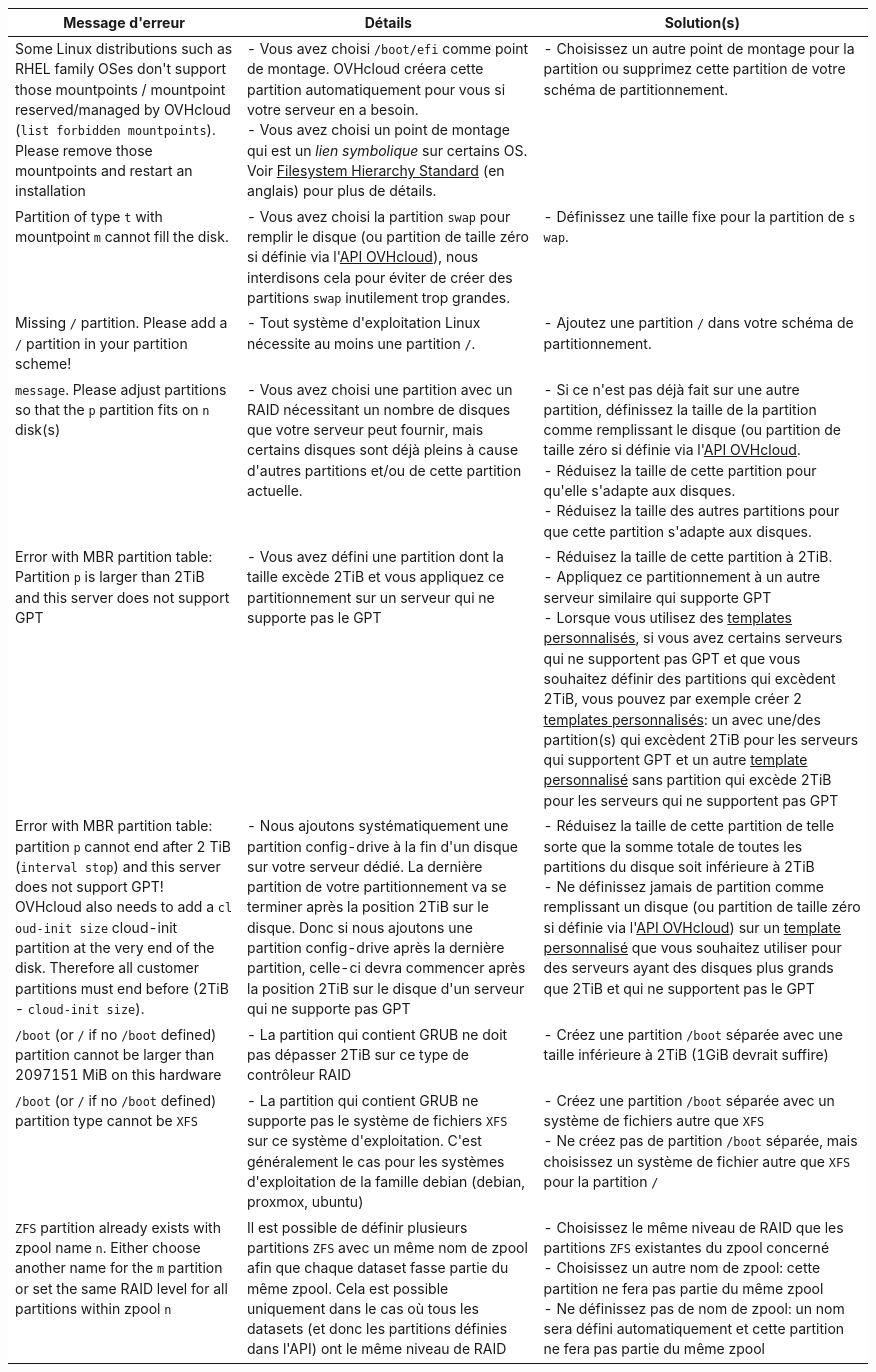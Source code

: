 |Message d'erreur|Détails|Solution(s)|
|---|---|---|
|Some Linux distributions such as RHEL family OSes don't support those mountpoints / mountpoint reserved/managed by OVHcloud (`list forbidden mountpoints`). Please remove those mountpoints and restart an installation|- Vous avez choisi `/boot/efi` comme point de montage. OVHcloud créera cette partition automatiquement pour vous si votre serveur en a besoin.<br />- Vous avez choisi un point de montage qui est un *lien symbolique* sur certains OS. Voir [Filesystem Hierarchy Standard](https://refspecs.linuxfoundation.org/fhs.shtml) (en anglais) pour plus de détails.|- Choisissez un autre point de montage pour la partition ou supprimez cette partition de votre schéma de partitionnement.|
|Partition of type `t` with mountpoint `m` cannot fill the disk.|- Vous avez choisi la partition `swap` pour remplir le disque (ou partition de taille zéro si définie via l'[API OVHcloud](https://api.ovh.com/)), nous interdisons cela pour éviter de créer des partitions `swap` inutilement trop grandes.|- Définissez une taille fixe pour la partition de `swap`.|
|Missing `/` partition. Please add a `/` partition in your partition scheme!|- Tout système d'exploitation Linux nécessite au moins une partition `/`.|- Ajoutez une partition `/` dans votre schéma de partitionnement.|
|`message`. Please adjust partitions so that the `p` partition fits on `n` disk(s)|- Vous avez choisi une partition avec un RAID nécessitant un nombre de disques que votre serveur peut fournir, mais certains disques sont déjà pleins à cause d'autres partitions et/ou de cette partition actuelle.|- Si ce n'est pas déjà fait sur une autre partition, définissez la taille de la partition comme remplissant le disque (ou partition de taille zéro si définie via l'[API OVHcloud](https://api.ovh.com/).<br />- Réduisez la taille de cette partition pour qu'elle s'adapte aux disques.<br />- Réduisez la taille des autres partitions pour que cette partition s'adapte aux disques.|
|Error with MBR partition table: Partition `p` is larger than 2TiB and this server does not support GPT|- Vous avez défini une partition dont la taille excède 2TiB et vous appliquez ce partitionnement sur un serveur qui ne supporte pas le GPT|- Réduisez la taille de cette partition à 2TiB.<br />- Appliquez ce partitionnement à un autre serveur similaire qui supporte GPT<br />- Lorsque vous utilisez des [templates personnalisés](#customertemplates), si vous avez certains serveurs qui ne supportent pas GPT et que vous souhaitez définir des partitions qui excèdent 2TiB, vous pouvez par exemple créer 2 [templates personnalisés](#customertemplates): un avec une/des partition(s) qui excèdent 2TiB pour les serveurs qui supportent GPT et un autre [template personnalisé](#customertemplates) sans partition qui excède 2TiB pour les serveurs qui ne supportent pas GPT|
|Error with MBR partition table: partition `p` cannot end after 2 TiB (`interval stop`) and this server does not support GPT! OVHcloud also needs to add a `cloud-init size` cloud-init partition at the very end of the disk. Therefore all customer partitions must end before (2TiB - `cloud-init size`).|- Nous ajoutons systématiquement une partition config-drive à la fin d'un disque sur votre serveur dédié. La dernière partition de votre partitionnement va se terminer après la position 2TiB sur le disque. Donc si nous ajoutons une partition config-drive après la dernière partition, celle-ci devra commencer après la position 2TiB sur le disque d'un serveur qui ne supporte pas GPT|- Réduisez la taille de cette partition de telle sorte que la somme totale de toutes les partitions du disque soit inférieure à 2TiB<br />- Ne définissez jamais de partition comme remplissant un disque (ou partition de taille zéro si définie via l'[API OVHcloud](https://api.ovh.com/)) sur un [template personnalisé](#customertemplates) que vous souhaitez utiliser pour des serveurs ayant des disques plus grands que 2TiB et qui ne supportent pas le GPT|
|`/boot` (or `/` if no `/boot` defined) partition cannot be larger than 2097151 MiB on this hardware|- La partition qui contient GRUB ne doit pas dépasser 2TiB sur ce type de contrôleur RAID|- Créez une partition `/boot` séparée avec une taille inférieure à 2TiB (1GiB devrait suffire)|
|`/boot` (or `/` if no `/boot` defined) partition type cannot be `XFS`|- La partition qui contient GRUB ne supporte pas le système de fichiers `XFS` sur ce système d'exploitation. C'est généralement le cas pour les systèmes d'exploitation de la famille debian (debian, proxmox, ubuntu)|- Créez une partition `/boot` séparée avec un système de fichiers autre que `XFS`<br />- Ne créez pas de partition `/boot` séparée, mais choisissez un système de fichier autre que `XFS` pour la partition `/`|
|`ZFS` partition already exists with zpool name `n`. Either choose another name for the `m` partition or set the same RAID level for all partitions within zpool `n`|Il est possible de définir plusieurs partitions `ZFS` avec un même nom de zpool afin que chaque dataset fasse partie du même zpool. Cela est possible uniquement dans le cas où tous les datasets (et donc les partitions définies dans l'API) ont le même niveau de RAID|- Choisissez le même niveau de RAID que les partitions `ZFS` existantes du zpool concerné<br />- Choisissez un autre nom de zpool: cette partition ne fera pas partie du même zpool<br />- Ne définissez pas de nom de zpool: un nom sera défini automatiquement et cette partition ne fera pas partie du même zpool|